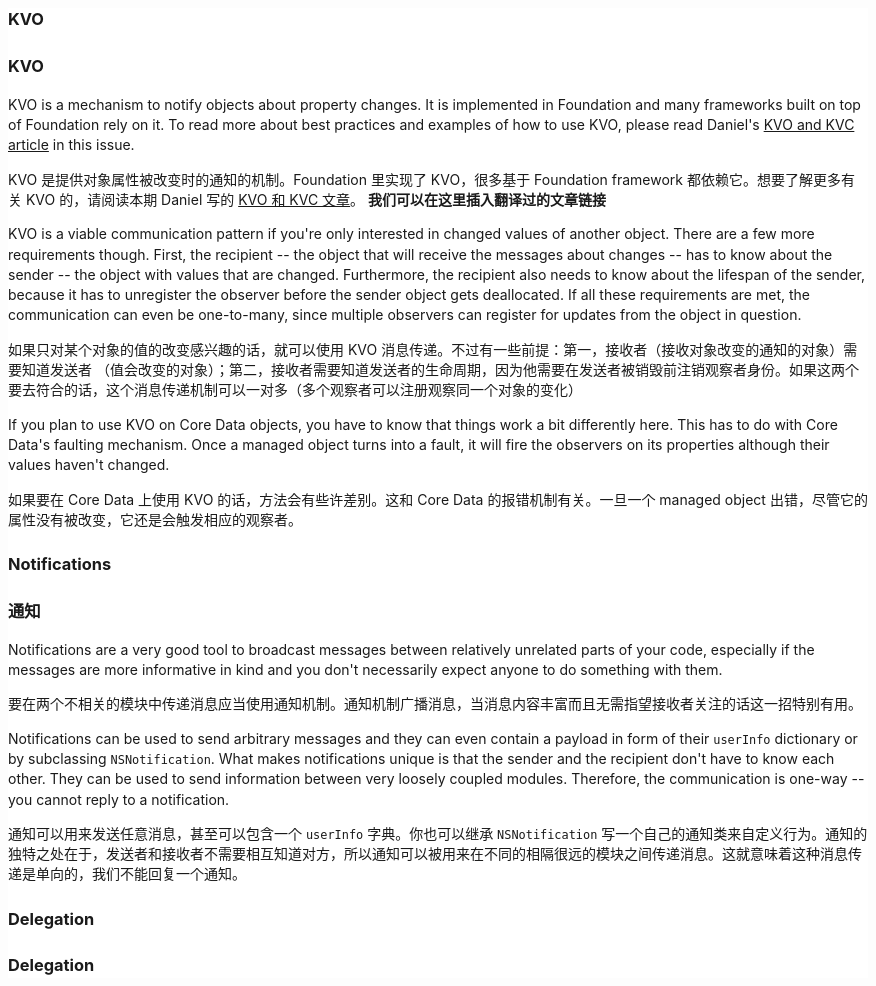 ### KVO

### KVO

KVO is a mechanism to notify objects about property changes. It is implemented in Foundation and many frameworks built on top of Foundation rely on it. To read more about best practices and examples of how to use KVO, please read Daniel's [KVO and KVC article](/issue-7/key-value-coding-and-observing.html) in this issue.

KVO 是提供对象属性被改变时的通知的机制。Foundation 里实现了 KVO，很多基于 Foundation framework 都依赖它。想要了解更多有关 KVO 的，请阅读本期 Daniel 写的 [KVO 和 KVC 文章](/issue-7/key-value-coding-and-observing.html)。
**我们可以在这里插入翻译过的文章链接**

KVO is a viable communication pattern if you're only interested in changed values of another object. There are a few more requirements though. First, the recipient -- the object that will receive the messages about changes -- has to know about the sender -- the object with values that are changed. Furthermore, the recipient also needs to know about the lifespan of the sender, because it has to unregister the observer before the sender object gets deallocated. If all these requirements are met, the communication can even be one-to-many, since multiple observers can register for updates from the object in question.

如果只对某个对象的值的改变感兴趣的话，就可以使用 KVO 消息传递。不过有一些前提：第一，接收者（接收对象改变的通知的对象）需要知道发送者 （值会改变的对象）；第二，接收者需要知道发送者的生命周期，因为他需要在发送者被销毁前注销观察者身份。如果这两个要去符合的话，这个消息传递机制可以一对多（多个观察者可以注册观察同一个对象的变化）

If you plan to use KVO on Core Data objects, you have to know that things work a bit differently here. This has to do with Core Data's faulting mechanism. Once a managed object turns into a fault, it will fire the observers on its properties although their values haven't changed.

如果要在 Core Data 上使用 KVO 的话，方法会有些许差别。这和 Core Data 的报错机制有关。一旦一个 managed object 出错，尽管它的属性没有被改变，它还是会触发相应的观察者。

### Notifications

### 通知

Notifications are a very good tool to broadcast messages between relatively unrelated parts of your code, especially if the messages are more informative in kind and you don't necessarily expect anyone to do something with them.

要在两个不相关的模块中传递消息应当使用通知机制。通知机制广播消息，当消息内容丰富而且无需指望接收者关注的话这一招特别有用。

Notifications can be used to send arbitrary messages and they can even contain a payload in form of their `userInfo` dictionary or by subclassing `NSNotification`. What makes notifications unique is that the sender and the recipient don't have to know each other. They can be used to send information between very loosely coupled modules. Therefore, the communication is one-way -- you cannot reply to a notification.

通知可以用来发送任意消息，甚至可以包含一个 `userInfo` 字典。你也可以继承 `NSNotification` 写一个自己的通知类来自定义行为。通知的独特之处在于，发送者和接收者不需要相互知道对方，所以通知可以被用来在不同的相隔很远的模块之间传递消息。这就意味着这种消息传递是单向的，我们不能回复一个通知。

### Delegation

### Delegation
